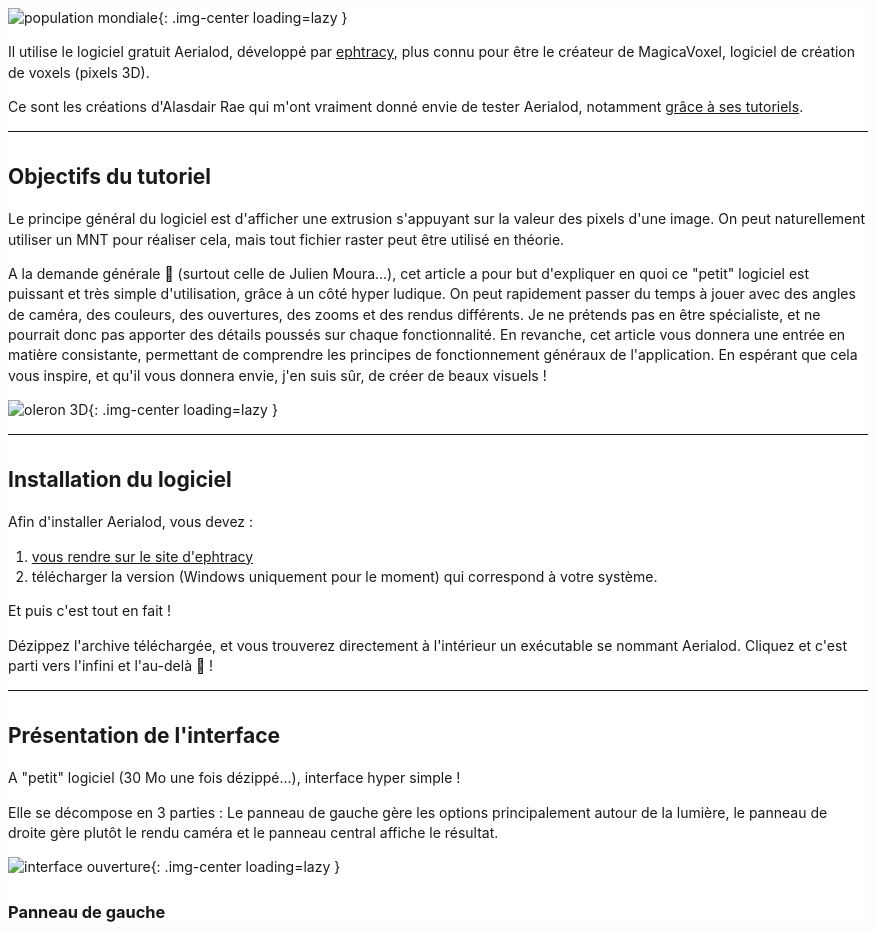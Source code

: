 ![population mondiale](https://cdn.geotribu.fr/img/tuto/aerialod/alasdair_rae.png "Population mondiale pics Alasdair Rae"){: .img-center loading=lazy }

Il utilise le logiciel gratuit Aerialod, développé par [ephtracy](https://twitter.com/ephtracy?s=09), plus connu pour être le créateur de MagicaVoxel, logiciel de création de voxels (pixels 3D).

Ce sont les créations d'Alasdair Rae qui m'ont vraiment donné envie de tester Aerialod, notamment [grâce à ses tutoriels](http://www.statsmapsnpix.com/2020/03/making-3d-landscape-and-city-models.html?m=1).

----

## Objectifs du tutoriel

Le principe général du logiciel est d'afficher une extrusion s'appuyant sur la valeur des pixels d'une image. On peut naturellement utiliser un MNT pour réaliser cela, mais tout fichier raster peut être utilisé en théorie.

A la demande générale :drum: (surtout celle de Julien Moura...), cet article a pour but d'expliquer en quoi ce "petit" logiciel est puissant et très simple d'utilisation, grâce à un côté hyper ludique. On peut rapidement passer du temps à jouer avec des angles de caméra, des couleurs, des ouvertures, des zooms et des rendus différents. Je ne prétends pas en être spécialiste, et ne pourrait donc pas apporter des détails poussés sur chaque fonctionnalité.
En revanche, cet article vous donnera une entrée en matière consistante, permettant de comprendre les principes de fonctionnement généraux de l'application. En espérant que cela vous inspire, et qu'il vous donnera envie, j'en suis sûr, de créer de beaux visuels !

![oleron 3D](https://cdn.geotribu.fr/img/tuto/aerialod/oleron_v2.png "Oleron 3D render"){: .img-center loading=lazy }

----

## Installation du logiciel

Afin d'installer Aerialod, vous devez :

1. [vous rendre sur le site d'ephtracy](https://ephtracy.github.io/index.html?page=aerialod)
2. télécharger la version (Windows uniquement pour le moment) qui correspond à votre système.

Et puis c'est tout en fait !

Dézippez l'archive téléchargée, et vous trouverez directement à l'intérieur un exécutable se nommant Aerialod. Cliquez et c'est parti vers l'infini et l'au-delà :rocket: !

----

## Présentation de l'interface

A "petit" logiciel (30 Mo une fois dézippé...), interface hyper simple !

Elle se décompose en 3 parties : Le panneau de gauche gère les options principalement autour de la lumière, le panneau de droite gère plutôt le rendu caméra et le panneau central affiche le résultat.

![interface ouverture](https://cdn.geotribu.fr/img/tuto/aerialod/interface_aerialod.png "Interface ouverture"){: .img-center loading=lazy }

### Panneau de gauche
